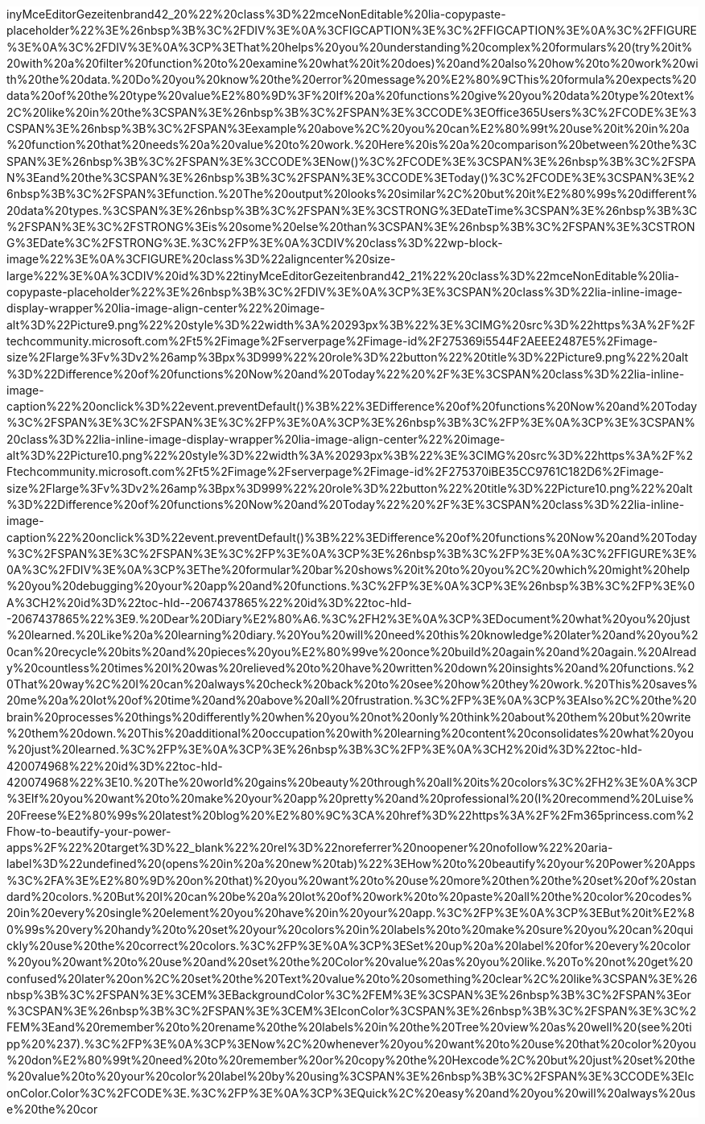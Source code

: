 inyMceEditorGezeitenbrand42_20%22%20class%3D%22mceNonEditable%20lia-copypaste-placeholder%22%3E%26nbsp%3B%3C%2FDIV%3E%0A%3CFIGCAPTION%3E%3C%2FFIGCAPTION%3E%0A%3C%2FFIGURE%3E%0A%3C%2FDIV%3E%0A%3CP%3EThat%20helps%20you%20understanding%20complex%20formulars%20(try%20it%20with%20a%20filter%20function%20to%20examine%20what%20it%20does)%20and%20also%20how%20to%20work%20with%20the%20data.%20Do%20you%20know%20the%20error%20message%20%E2%80%9CThis%20formula%20expects%20data%20of%20the%20type%20value%E2%80%9D%3F%20If%20a%20functions%20give%20you%20data%20type%20text%2C%20like%20in%20the%3CSPAN%3E%26nbsp%3B%3C%2FSPAN%3E%3CCODE%3EOffice365Users%3C%2FCODE%3E%3CSPAN%3E%26nbsp%3B%3C%2FSPAN%3Eexample%20above%2C%20you%20can%E2%80%99t%20use%20it%20in%20a%20function%20that%20needs%20a%20value%20to%20work.%20Here%20is%20a%20comparison%20between%20the%3CSPAN%3E%26nbsp%3B%3C%2FSPAN%3E%3CCODE%3ENow()%3C%2FCODE%3E%3CSPAN%3E%26nbsp%3B%3C%2FSPAN%3Eand%20the%3CSPAN%3E%26nbsp%3B%3C%2FSPAN%3E%3CCODE%3EToday()%3C%2FCODE%3E%3CSPAN%3E%26nbsp%3B%3C%2FSPAN%3Efunction.%20The%20output%20looks%20similar%2C%20but%20it%E2%80%99s%20different%20data%20types.%3CSPAN%3E%26nbsp%3B%3C%2FSPAN%3E%3CSTRONG%3EDateTime%3CSPAN%3E%26nbsp%3B%3C%2FSPAN%3E%3C%2FSTRONG%3Eis%20some%20else%20than%3CSPAN%3E%26nbsp%3B%3C%2FSPAN%3E%3CSTRONG%3EDate%3C%2FSTRONG%3E.%3C%2FP%3E%0A%3CDIV%20class%3D%22wp-block-image%22%3E%0A%3CFIGURE%20class%3D%22aligncenter%20size-large%22%3E%0A%3CDIV%20id%3D%22tinyMceEditorGezeitenbrand42_21%22%20class%3D%22mceNonEditable%20lia-copypaste-placeholder%22%3E%26nbsp%3B%3C%2FDIV%3E%0A%3CP%3E%3CSPAN%20class%3D%22lia-inline-image-display-wrapper%20lia-image-align-center%22%20image-alt%3D%22Picture9.png%22%20style%3D%22width%3A%20293px%3B%22%3E%3CIMG%20src%3D%22https%3A%2F%2Ftechcommunity.microsoft.com%2Ft5%2Fimage%2Fserverpage%2Fimage-id%2F275369i5544F2AEEE2487E5%2Fimage-size%2Flarge%3Fv%3Dv2%26amp%3Bpx%3D999%22%20role%3D%22button%22%20title%3D%22Picture9.png%22%20alt%3D%22Difference%20of%20functions%20Now%20and%20Today%22%20%2F%3E%3CSPAN%20class%3D%22lia-inline-image-caption%22%20onclick%3D%22event.preventDefault()%3B%22%3EDifference%20of%20functions%20Now%20and%20Today%3C%2FSPAN%3E%3C%2FSPAN%3E%3C%2FP%3E%0A%3CP%3E%26nbsp%3B%3C%2FP%3E%0A%3CP%3E%3CSPAN%20class%3D%22lia-inline-image-display-wrapper%20lia-image-align-center%22%20image-alt%3D%22Picture10.png%22%20style%3D%22width%3A%20293px%3B%22%3E%3CIMG%20src%3D%22https%3A%2F%2Ftechcommunity.microsoft.com%2Ft5%2Fimage%2Fserverpage%2Fimage-id%2F275370iBE35CC9761C182D6%2Fimage-size%2Flarge%3Fv%3Dv2%26amp%3Bpx%3D999%22%20role%3D%22button%22%20title%3D%22Picture10.png%22%20alt%3D%22Difference%20of%20functions%20Now%20and%20Today%22%20%2F%3E%3CSPAN%20class%3D%22lia-inline-image-caption%22%20onclick%3D%22event.preventDefault()%3B%22%3EDifference%20of%20functions%20Now%20and%20Today%3C%2FSPAN%3E%3C%2FSPAN%3E%3C%2FP%3E%0A%3CP%3E%26nbsp%3B%3C%2FP%3E%0A%3C%2FFIGURE%3E%0A%3C%2FDIV%3E%0A%3CP%3EThe%20formular%20bar%20shows%20it%20to%20you%2C%20which%20might%20help%20you%20debugging%20your%20app%20and%20functions.%3C%2FP%3E%0A%3CP%3E%26nbsp%3B%3C%2FP%3E%0A%3CH2%20id%3D%22toc-hId\--2067437865%22%20id%3D%22toc-hId\--2067437865%22%3E9.%20Dear%20Diary%E2%80%A6.%3C%2FH2%3E%0A%3CP%3EDocument%20what%20you%20just%20learned.%20Like%20a%20learning%20diary.%20You%20will%20need%20this%20knowledge%20later%20and%20you%20can%20recycle%20bits%20and%20pieces%20you%E2%80%99ve%20once%20build%20again%20and%20again.%20Already%20countless%20times%20I%20was%20relieved%20to%20have%20written%20down%20insights%20and%20functions.%20That%20way%2C%20I%20can%20always%20check%20back%20to%20see%20how%20they%20work.%20This%20saves%20me%20a%20lot%20of%20time%20and%20above%20all%20frustration.%3C%2FP%3E%0A%3CP%3EAlso%2C%20the%20brain%20processes%20things%20differently%20when%20you%20not%20only%20think%20about%20them%20but%20write%20them%20down.%20This%20additional%20occupation%20with%20learning%20content%20consolidates%20what%20you%20just%20learned.%3C%2FP%3E%0A%3CP%3E%26nbsp%3B%3C%2FP%3E%0A%3CH2%20id%3D%22toc-hId-420074968%22%20id%3D%22toc-hId-420074968%22%3E10.%20The%20world%20gains%20beauty%20through%20all%20its%20colors%3C%2FH2%3E%0A%3CP%3EIf%20you%20want%20to%20make%20your%20app%20pretty%20and%20professional%20(I%20recommend%20Luise%20Freese%E2%80%99s%20latest%20blog%20%E2%80%9C%3CA%20href%3D%22https%3A%2F%2Fm365princess.com%2Fhow-to-beautify-your-power-apps%2F%22%20target%3D%22_blank%22%20rel%3D%22noreferrer%20noopener%20nofollow%22%20aria-label%3D%22undefined%20(opens%20in%20a%20new%20tab)%22%3EHow%20to%20beautify%20your%20Power%20Apps%3C%2FA%3E%E2%80%9D%20on%20that)%20you%20want%20to%20use%20more%20then%20the%20set%20of%20standard%20colors.%20But%20I%20can%20be%20a%20lot%20of%20work%20to%20paste%20all%20the%20color%20codes%20in%20every%20single%20element%20you%20have%20in%20your%20app.%3C%2FP%3E%0A%3CP%3EBut%20it%E2%80%99s%20very%20handy%20to%20set%20your%20colors%20in%20labels%20to%20make%20sure%20you%20can%20quickly%20use%20the%20correct%20colors.%3C%2FP%3E%0A%3CP%3ESet%20up%20a%20label%20for%20every%20color%20you%20want%20to%20use%20and%20set%20the%20Color%20value%20as%20you%20like.%20To%20not%20get%20confused%20later%20on%2C%20set%20the%20Text%20value%20to%20something%20clear%2C%20like%3CSPAN%3E%26nbsp%3B%3C%2FSPAN%3E%3CEM%3EBackgroundColor%3C%2FEM%3E%3CSPAN%3E%26nbsp%3B%3C%2FSPAN%3Eor%3CSPAN%3E%26nbsp%3B%3C%2FSPAN%3E%3CEM%3EIconColor%3CSPAN%3E%26nbsp%3B%3C%2FSPAN%3E%3C%2FEM%3Eand%20remember%20to%20rename%20the%20labels%20in%20the%20Tree%20view%20as%20well%20(see%20tipp%20%237).%3C%2FP%3E%0A%3CP%3ENow%2C%20whenever%20you%20want%20to%20use%20that%20color%20you%20don%E2%80%99t%20need%20to%20remember%20or%20copy%20the%20Hexcode%2C%20but%20just%20set%20the%20value%20to%20your%20color%20label%20by%20using%3CSPAN%3E%26nbsp%3B%3C%2FSPAN%3E%3CCODE%3EIconColor.Color%3C%2FCODE%3E.%3C%2FP%3E%0A%3CP%3EQuick%2C%20easy%20and%20you%20will%20always%20use%20the%20cor